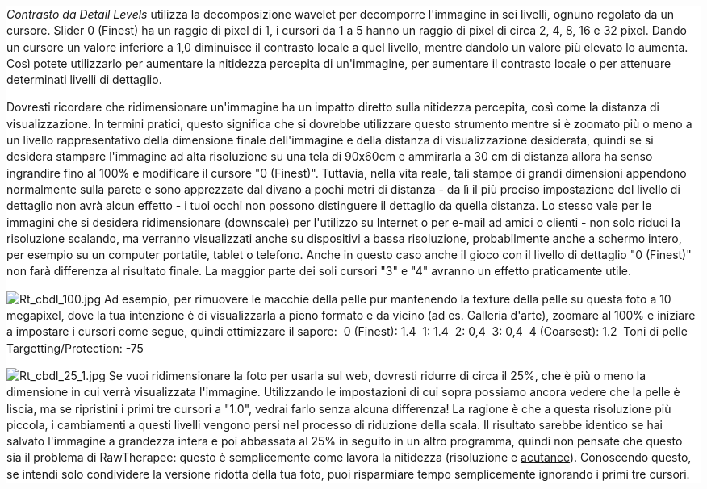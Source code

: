 *Contrasto da Detail Levels* utilizza la decomposizione wavelet per
decomporre l'immagine in sei livelli, ognuno regolato da un cursore.
Slider 0 (Finest) ha un raggio di pixel di 1, i cursori da 1 a 5 hanno
un raggio di pixel di circa 2, 4, 8, 16 e 32 pixel. Dando un cursore un
valore inferiore a 1,0 diminuisce il contrasto locale a quel livello,
mentre dandolo un valore più elevato lo aumenta. Così potete utilizzarlo
per aumentare la nitidezza percepita di un'immagine, per aumentare il
contrasto locale o per attenuare determinati livelli di dettaglio.

Dovresti ricordare che ridimensionare un'immagine ha un impatto diretto
sulla nitidezza percepita, così come la distanza di visualizzazione. In
termini pratici, questo significa che si dovrebbe utilizzare questo
strumento mentre si è zoomato più o meno a un livello rappresentativo
della dimensione finale dell'immagine e della distanza di
visualizzazione desiderata, quindi se si desidera stampare l'immagine ad
alta risoluzione su una tela di 90x60cm e ammirarla a 30 cm di distanza
allora ha senso ingrandire fino al 100% e modificare il cursore "0
(Finest)". Tuttavia, nella vita reale, tali stampe di grandi dimensioni
appendono normalmente sulla parete e sono apprezzate dal divano a pochi
metri di distanza - da lì il più preciso impostazione del livello di
dettaglio non avrà alcun effetto - i tuoi occhi non possono distinguere
il dettaglio da quella distanza. Lo stesso vale per le immagini che si
desidera ridimensionare (downscale) per l'utilizzo su Internet o per
e-mail ad amici o clienti - non solo riduci la risoluzione scalando, ma
verranno visualizzati anche su dispositivi a bassa risoluzione,
probabilmente anche a schermo intero, per esempio su un computer
portatile, tablet o telefono. Anche in questo caso anche il gioco con il
livello di dettaglio "0 (Finest)" non farà differenza al risultato
finale. La maggior parte dei soli cursori "3" e "4" avranno un effetto
praticamente utile.

<img src="Rt_cbdl_100.jpg" title="Rt_cbdl_100.jpg" width="900"
alt="Rt_cbdl_100.jpg" /> Ad esempio, per rimuovere le macchie della
pelle pur mantenendo la texture della pelle su questa foto a 10
megapixel, dove la tua intenzione è di visualizzarla a pieno formato e
da vicino (ad es. Galleria d'arte), zoomare al 100% e iniziare a
impostare i cursori come segue, quindi ottimizzare il sapore:  0
(Finest): 1.4  1: 1.4  2: 0,4  3: 0,4  4 (Coarsest): 1.2  Toni di pelle
Targetting/Protection: -75

<img src="Rt_cbdl_25_1.jpg" title="Rt_cbdl_25_1.jpg" width="900"
alt="Rt_cbdl_25_1.jpg" /> Se vuoi ridimensionare la foto per usarla sul
web, dovresti ridurre di circa il 25%, che è più o meno la dimensione in
cui verrà visualizzata l'immagine. Utilizzando le impostazioni di cui
sopra possiamo ancora vedere che la pelle è liscia, ma se ripristini i
primi tre cursori a "1.0", vedrai farlo senza alcuna differenza! La
ragione è che a questa risoluzione più piccola, i cambiamenti a questi
livelli vengono persi nel processo di riduzione della scala. Il
risultato sarebbe identico se hai salvato l'immagine a grandezza intera
e poi abbassata al 25% in seguito in un altro programma, quindi non
pensate che questo sia il problema di RawTherapee: questo è
semplicemente come lavora la nitidezza (risoluzione e
[acutance](https://en.wikipedia.org/wiki/Acutance)). Conoscendo questo,
se intendi solo condividere la versione ridotta della tua foto, puoi
risparmiare tempo semplicemente ignorando i primi tre cursori.
